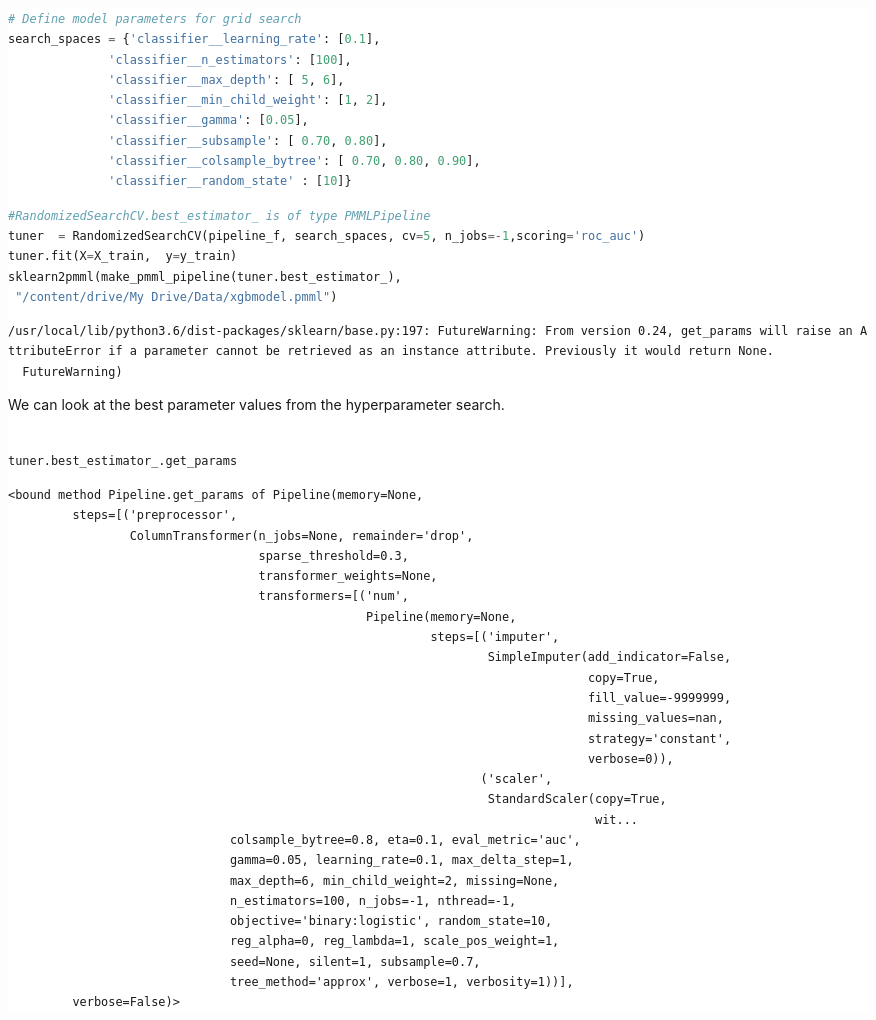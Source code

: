 ```python
# Define model parameters for grid search
search_spaces = {'classifier__learning_rate': [0.1],
              'classifier__n_estimators': [100],
              'classifier__max_depth': [ 5, 6],
              'classifier__min_child_weight': [1, 2],
              'classifier__gamma': [0.05],
              'classifier__subsample': [ 0.70, 0.80],
              'classifier__colsample_bytree': [ 0.70, 0.80, 0.90],
              'classifier__random_state' : [10]}
```


```python
#RandomizedSearchCV.best_estimator_ is of type PMMLPipeline
tuner  = RandomizedSearchCV(pipeline_f, search_spaces, cv=5, n_jobs=-1,scoring='roc_auc')
tuner.fit(X=X_train,  y=y_train)
sklearn2pmml(make_pmml_pipeline(tuner.best_estimator_),
 "/content/drive/My Drive/Data/xgbmodel.pmml")
```

    /usr/local/lib/python3.6/dist-packages/sklearn/base.py:197: FutureWarning: From version 0.24, get_params will raise an AttributeError if a parameter cannot be retrieved as an instance attribute. Previously it would return None.
      FutureWarning)
    

We can look at the best parameter values from the hyperparameter search.


```python

tuner.best_estimator_.get_params
```




    <bound method Pipeline.get_params of Pipeline(memory=None,
             steps=[('preprocessor',
                     ColumnTransformer(n_jobs=None, remainder='drop',
                                       sparse_threshold=0.3,
                                       transformer_weights=None,
                                       transformers=[('num',
                                                      Pipeline(memory=None,
                                                               steps=[('imputer',
                                                                       SimpleImputer(add_indicator=False,
                                                                                     copy=True,
                                                                                     fill_value=-9999999,
                                                                                     missing_values=nan,
                                                                                     strategy='constant',
                                                                                     verbose=0)),
                                                                      ('scaler',
                                                                       StandardScaler(copy=True,
                                                                                      wit...
                                   colsample_bytree=0.8, eta=0.1, eval_metric='auc',
                                   gamma=0.05, learning_rate=0.1, max_delta_step=1,
                                   max_depth=6, min_child_weight=2, missing=None,
                                   n_estimators=100, n_jobs=-1, nthread=-1,
                                   objective='binary:logistic', random_state=10,
                                   reg_alpha=0, reg_lambda=1, scale_pos_weight=1,
                                   seed=None, silent=1, subsample=0.7,
                                   tree_method='approx', verbose=1, verbosity=1))],
             verbose=False)>
